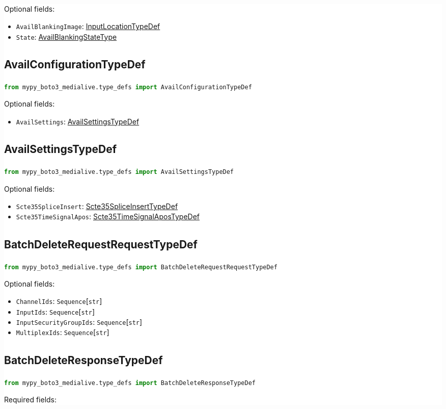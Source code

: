 Optional fields:

- `AvailBlankingImage`:
  [InputLocationTypeDef](./type_defs.md#inputlocationtypedef)
- `State`: [AvailBlankingStateType](./literals.md#availblankingstatetype)

<a id="availconfigurationtypedef"></a>

## AvailConfigurationTypeDef

```python
from mypy_boto3_medialive.type_defs import AvailConfigurationTypeDef
```

Optional fields:

- `AvailSettings`: [AvailSettingsTypeDef](./type_defs.md#availsettingstypedef)

<a id="availsettingstypedef"></a>

## AvailSettingsTypeDef

```python
from mypy_boto3_medialive.type_defs import AvailSettingsTypeDef
```

Optional fields:

- `Scte35SpliceInsert`:
  [Scte35SpliceInsertTypeDef](./type_defs.md#scte35spliceinserttypedef)
- `Scte35TimeSignalApos`:
  [Scte35TimeSignalAposTypeDef](./type_defs.md#scte35timesignalapostypedef)

<a id="batchdeleterequestrequesttypedef"></a>

## BatchDeleteRequestRequestTypeDef

```python
from mypy_boto3_medialive.type_defs import BatchDeleteRequestRequestTypeDef
```

Optional fields:

- `ChannelIds`: `Sequence`\[`str`\]
- `InputIds`: `Sequence`\[`str`\]
- `InputSecurityGroupIds`: `Sequence`\[`str`\]
- `MultiplexIds`: `Sequence`\[`str`\]

<a id="batchdeleteresponsetypedef"></a>

## BatchDeleteResponseTypeDef

```python
from mypy_boto3_medialive.type_defs import BatchDeleteResponseTypeDef
```

Required fields:
